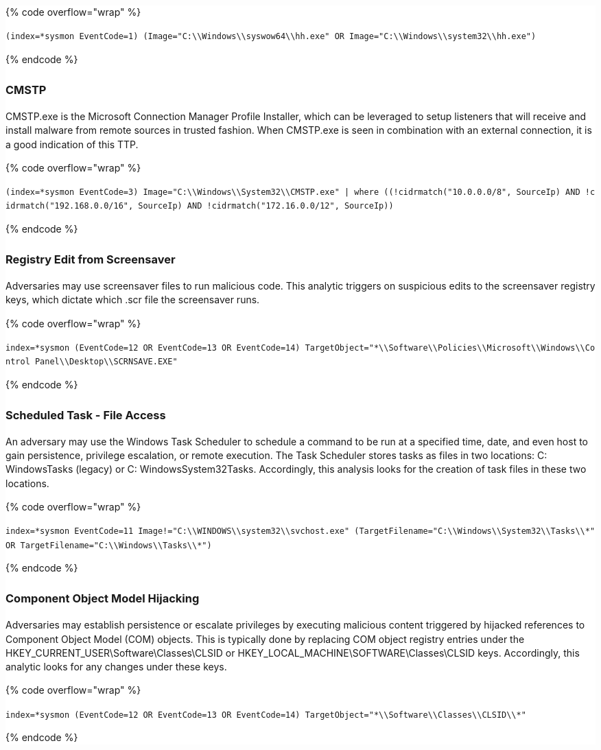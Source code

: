 {% code overflow="wrap" %}
```splunk-spl
(index=*sysmon EventCode=1) (Image="C:\\Windows\\syswow64\\hh.exe" OR Image="C:\\Windows\\system32\\hh.exe")
```
{% endcode %}

### **CMSTP**

CMSTP.exe is the Microsoft Connection Manager Profile Installer, which can be leveraged to setup listeners that will receive and install malware from remote sources in trusted fashion. When CMSTP.exe is seen in combination with an external connection, it is a good indication of this TTP.

{% code overflow="wrap" %}
```splunk-spl
(index=*sysmon EventCode=3) Image="C:\\Windows\\System32\\CMSTP.exe" | where ((!cidrmatch("10.0.0.0/8", SourceIp) AND !cidrmatch("192.168.0.0/16", SourceIp) AND !cidrmatch("172.16.0.0/12", SourceIp))
```
{% endcode %}

### **Registry Edit from Screensaver**

Adversaries may use screensaver files to run malicious code. This analytic triggers on suspicious edits to the screensaver registry keys, which dictate which .scr file the screensaver runs.

{% code overflow="wrap" %}
```splunk-spl
index=*sysmon (EventCode=12 OR EventCode=13 OR EventCode=14) TargetObject="*\\Software\\Policies\\Microsoft\\Windows\\Control Panel\\Desktop\\SCRNSAVE.EXE"
```
{% endcode %}

### **Scheduled Task - File Access**

An adversary may use the Windows Task Scheduler to schedule a command to be run at a specified time, date, and even host to gain persistence, privilege escalation, or remote execution. The Task Scheduler stores tasks as files in two locations: C: WindowsTasks (legacy) or C: WindowsSystem32Tasks. Accordingly, this analysis looks for the creation of task files in these two locations.

{% code overflow="wrap" %}
```splunk-spl
index=*sysmon EventCode=11 Image!="C:\\WINDOWS\\system32\\svchost.exe" (TargetFilename="C:\\Windows\\System32\\Tasks\\*" OR TargetFilename="C:\\Windows\\Tasks\\*")
```
{% endcode %}

### **Component Object Model Hijacking**

Adversaries may establish persistence or escalate privileges by executing malicious content triggered by hijacked references to Component Object Model (COM) objects. This is typically done by replacing COM object registry entries under the HKEY\_CURRENT\_USER\Software\Classes\CLSID or HKEY\_LOCAL\_MACHINE\SOFTWARE\Classes\CLSID keys. Accordingly, this analytic looks for any changes under these keys.

{% code overflow="wrap" %}
```splunk-spl
index=*sysmon (EventCode=12 OR EventCode=13 OR EventCode=14) TargetObject="*\\Software\\Classes\\CLSID\\*"
```
{% endcode %}
